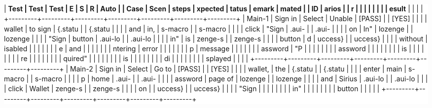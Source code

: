 | **Test  | **Test  | **Test  | **E     | **S     | **R     | **Auto  |
| Case    | Scen    | steps** | xpected | tatus** | emark** | mated** |
| ID**    | arios** |         | r       |         |         |         |
|         |         |         | esult** |         |         |         |
+---------+---------+---------+---------+---------+---------+---------+
| Main-1  | Sign in | Select  | Unable  | [PASS]  |         | [YES]   |
|         |         | wallet  | to sign | {.statu |         | {.statu |
|         |         | and     | in,     | s-macro |         | s-macro |
|         |         | click   | "Sign   | .aui-   |         | .aui-   |
|         |         | on      | In"     | lozenge |         | lozenge |
|         |         | "Sign   | button  | .aui-lo |         | .aui-lo |
|         |         | in"     | is      | zenge-s |         | zenge-s |
|         |         | button  | d       | uccess} |         | uccess} |
|         |         | without | isabled |         |         |         |
|         |         | e       | and     |         |         |         |
|         |         | ntering | error   |         |         |         |
|         |         | p       | message |         |         |         |
|         |         | assword | "P      |         |         |         |
|         |         |         | assword |         |         |         |
|         |         |         | is      |         |         |         |
|         |         |         | re      |         |         |         |
|         |         |         | quired" |         |         |         |
|         |         |         | is      |         |         |         |
|         |         |         | di      |         |         |         |
|         |         |         | splayed |         |         |         |
+---------+---------+---------+---------+---------+---------+---------+
| Main-2  | Sign in | Select  | Go to   | [PASS]  |         | [YES]   |
|         |         | wallet, | the     | {.statu |         | {.statu |
|         |         | enter   | main    | s-macro |         | s-macro |
|         |         | p       | home    | .aui-   |         | .aui-   |
|         |         | assword | page of | lozenge |         | lozenge |
|         |         | and     | Sirius  | .aui-lo |         | .aui-lo |
|         |         | click   | Wallet  | zenge-s |         | zenge-s |
|         |         | on      |         | uccess} |         | uccess} |
|         |         | "Sign   |         |         |         |         |
|         |         | in"     |         |         |         |         |
|         |         | button  |         |         |         |         |
+---------+---------+---------+---------+---------+---------+---------+